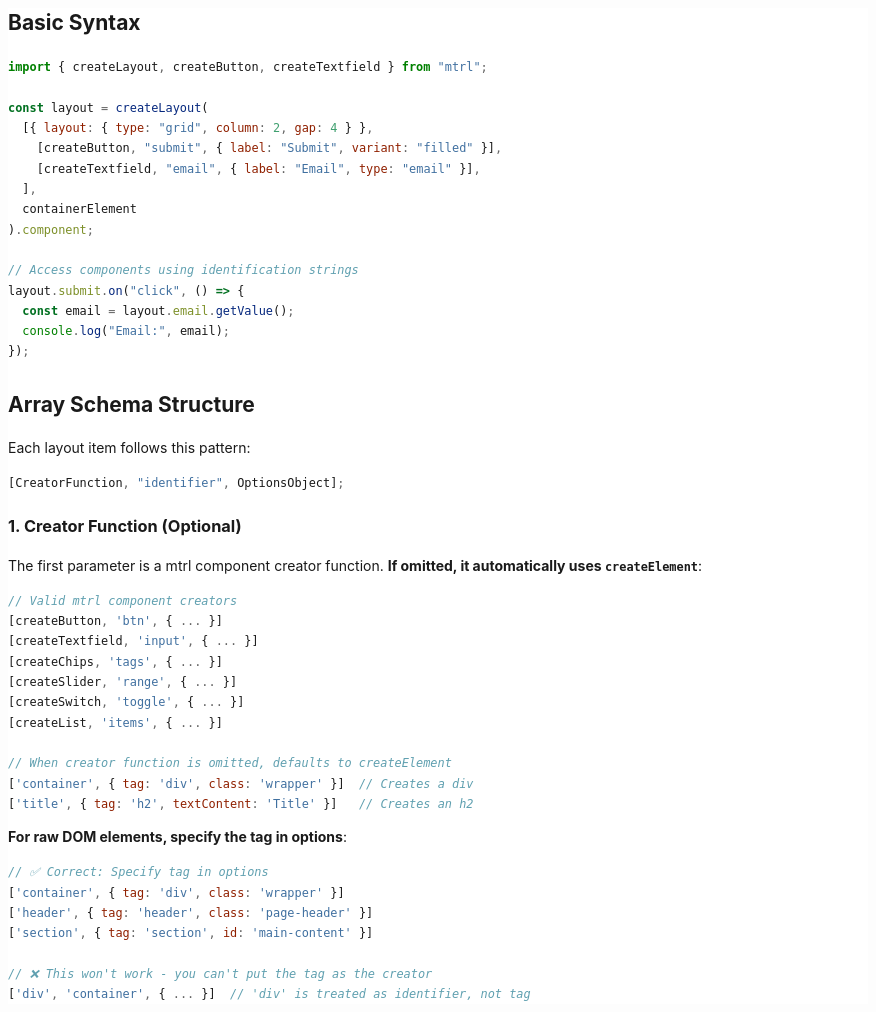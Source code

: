 ## Basic Syntax

```javascript
import { createLayout, createButton, createTextfield } from "mtrl";

const layout = createLayout(
  [{ layout: { type: "grid", column: 2, gap: 4 } },
    [createButton, "submit", { label: "Submit", variant: "filled" }],
    [createTextfield, "email", { label: "Email", type: "email" }],
  ],
  containerElement
).component;

// Access components using identification strings
layout.submit.on("click", () => {
  const email = layout.email.getValue();
  console.log("Email:", email);
});
```

## Array Schema Structure

Each layout item follows this pattern:

```javascript
[CreatorFunction, "identifier", OptionsObject];
```

### 1. Creator Function (Optional)

The first parameter is a mtrl component creator function. **If omitted, it automatically uses `createElement`**:

```javascript
// Valid mtrl component creators
[createButton, 'btn', { ... }]
[createTextfield, 'input', { ... }]
[createChips, 'tags', { ... }]
[createSlider, 'range', { ... }]
[createSwitch, 'toggle', { ... }]
[createList, 'items', { ... }]

// When creator function is omitted, defaults to createElement
['container', { tag: 'div', class: 'wrapper' }]  // Creates a div
['title', { tag: 'h2', textContent: 'Title' }]   // Creates an h2
```

**For raw DOM elements, specify the tag in options**:

```javascript
// ✅ Correct: Specify tag in options
['container', { tag: 'div', class: 'wrapper' }]
['header', { tag: 'header', class: 'page-header' }]
['section', { tag: 'section', id: 'main-content' }]

// ❌ This won't work - you can't put the tag as the creator
['div', 'container', { ... }]  // 'div' is treated as identifier, not tag
```
